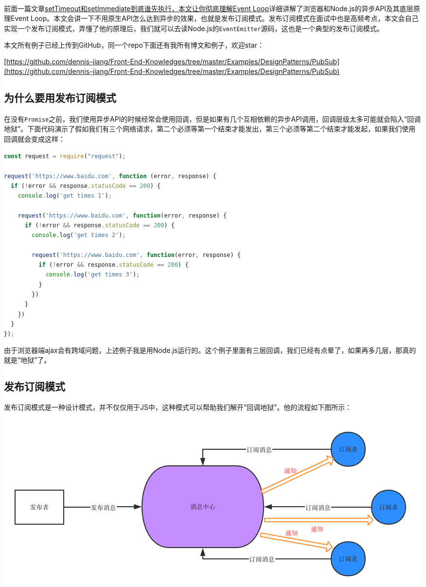 前面一篇文章[setTimeout和setImmediate到底谁先执行，本文让你彻底理解Event Loop](https://juejin.im/post/5e782486518825490455fb17)详细讲解了浏览器和Node.js的异步API及其底层原理Event Loop。本文会讲一下不用原生API怎么达到异步的效果，也就是发布订阅模式。发布订阅模式在面试中也是高频考点，本文会自己实现一个发布订阅模式，弄懂了他的原理后，我们就可以去读Node.js的`EventEmitter`源码，这也是一个典型的发布订阅模式。

本文所有例子已经上传到GitHub，同一个repo下面还有我所有博文和例子，欢迎star：

[https://github.com/dennis-jiang/Front-End-Knowledges/tree/master/Examples/DesignPatterns/PubSub](https://github.com/dennis-jiang/Front-End-Knowledges/tree/master/Examples/DesignPatterns/PubSub)

## 为什么要用发布订阅模式

在没有`Promise`之前，我们使用异步API的时候经常会使用回调，但是如果有几个互相依赖的异步API调用，回调层级太多可能就会陷入“回调地狱”。下面代码演示了假如我们有三个网络请求，第二个必须等第一个结束才能发出，第三个必须等第二个结束才能发起，如果我们使用回调就会变成这样：

```javascript
const request = require("request");

request('https://www.baidu.com', function (error, response) {
  if (!error && response.statusCode == 200) {
    console.log('get times 1');

    request('https://www.baidu.com', function(error, response) {
      if (!error && response.statusCode == 200) {
        console.log('get times 2');

        request('https://www.baidu.com', function(error, response) {
          if (!error && response.statusCode == 200) {
            console.log('get times 3');
          }
        })
      }
    })
  }
});
```

由于浏览器端ajax会有跨域问题，上述例子我是用Node.js运行的。这个例子里面有三层回调，我们已经有点晕了，如果再多几层，那真的就是“地狱”了。

## 发布订阅模式

发布订阅模式是一种设计模式，并不仅仅用于JS中，这种模式可以帮助我们解开“回调地狱”。他的流程如下图所示：

![image-20200323161211669](../../images/DesignPatterns/PubSub/image-20200323161211669.png)
